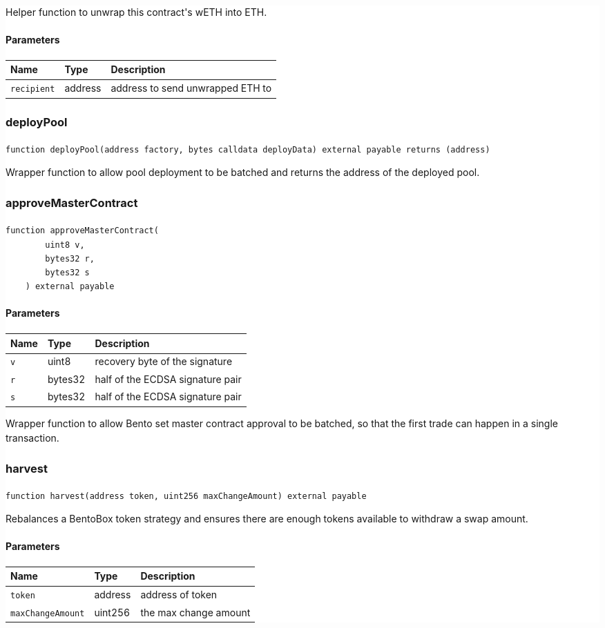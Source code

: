 Helper function to unwrap this contract's wETH into ETH.

#### Parameters

| Name        | Type    | Description                      |
| :---------- | :------ | :------------------------------- |
| `recipient` | address | address to send unwrapped ETH to |

### deployPool

```
function deployPool(address factory, bytes calldata deployData) external payable returns (address)
```

Wrapper function to allow pool deployment to be batched and returns the address of the deployed pool.

### approveMasterContract

```
function approveMasterContract(
        uint8 v,
        bytes32 r,
        bytes32 s
    ) external payable
```

#### Parameters

| Name | Type    | Description                      |
| :--- | :------ | :------------------------------- |
| `v`  | uint8   | recovery byte of the signature   |
| `r`  | bytes32 | half of the ECDSA signature pair |
| `s`  | bytes32 | half of the ECDSA signature pair |

Wrapper function to allow Bento set master contract approval to be batched, so that the first trade can happen in a single transaction.

### harvest

```
function harvest(address token, uint256 maxChangeAmount) external payable
```

Rebalances a BentoBox token strategy and ensures there are enough tokens available to withdraw a swap amount.

#### Parameters

| Name              | Type    | Description           |
| :---------------- | :------ | :-------------------- |
| `token`           | address | address of token      |
| `maxChangeAmount` | uint256 | the max change amount |
